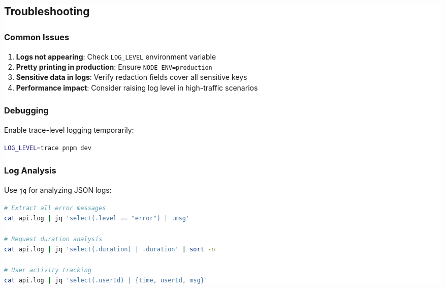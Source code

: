 ## Troubleshooting

### Common Issues

1. **Logs not appearing**: Check `LOG_LEVEL` environment variable
2. **Pretty printing in production**: Ensure `NODE_ENV=production`
3. **Sensitive data in logs**: Verify redaction fields cover all sensitive keys
4. **Performance impact**: Consider raising log level in high-traffic scenarios

### Debugging

Enable trace-level logging temporarily:

```bash
LOG_LEVEL=trace pnpm dev
```

### Log Analysis

Use `jq` for analyzing JSON logs:

```bash
# Extract all error messages
cat api.log | jq 'select(.level == "error") | .msg'

# Request duration analysis
cat api.log | jq 'select(.duration) | .duration' | sort -n

# User activity tracking
cat api.log | jq 'select(.userId) | {time, userId, msg}'
```